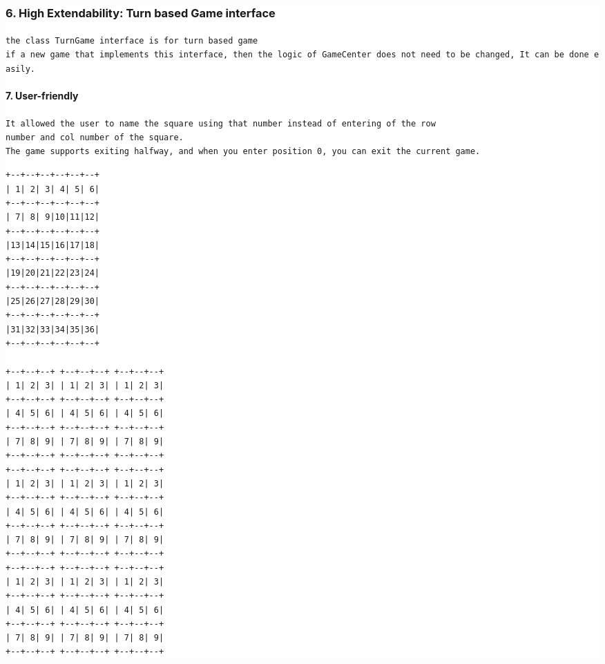 
### 6. High Extendability: Turn based Game interface
```
the class TurnGame interface is for turn based game
if a new game that implements this interface, then the logic of GameCenter does not need to be changed, It can be done easily.
```


#### 7. User-friendly
```
It allowed the user to name the square using that number instead of entering of the row 
number and col number of the square.
The game supports exiting halfway, and when you enter position 0, you can exit the current game.
```

    +--+--+--+--+--+--+
    | 1| 2| 3| 4| 5| 6|
    +--+--+--+--+--+--+
    | 7| 8| 9|10|11|12|
    +--+--+--+--+--+--+
    |13|14|15|16|17|18|
    +--+--+--+--+--+--+
    |19|20|21|22|23|24|
    +--+--+--+--+--+--+
    |25|26|27|28|29|30|
    +--+--+--+--+--+--+
    |31|32|33|34|35|36|
    +--+--+--+--+--+--+

    +--+--+--+ +--+--+--+ +--+--+--+ 
    | 1| 2| 3| | 1| 2| 3| | 1| 2| 3| 
    +--+--+--+ +--+--+--+ +--+--+--+ 
    | 4| 5| 6| | 4| 5| 6| | 4| 5| 6| 
    +--+--+--+ +--+--+--+ +--+--+--+ 
    | 7| 8| 9| | 7| 8| 9| | 7| 8| 9| 
    +--+--+--+ +--+--+--+ +--+--+--+ 
    +--+--+--+ +--+--+--+ +--+--+--+ 
    | 1| 2| 3| | 1| 2| 3| | 1| 2| 3| 
    +--+--+--+ +--+--+--+ +--+--+--+ 
    | 4| 5| 6| | 4| 5| 6| | 4| 5| 6| 
    +--+--+--+ +--+--+--+ +--+--+--+ 
    | 7| 8| 9| | 7| 8| 9| | 7| 8| 9| 
    +--+--+--+ +--+--+--+ +--+--+--+ 
    +--+--+--+ +--+--+--+ +--+--+--+ 
    | 1| 2| 3| | 1| 2| 3| | 1| 2| 3| 
    +--+--+--+ +--+--+--+ +--+--+--+ 
    | 4| 5| 6| | 4| 5| 6| | 4| 5| 6| 
    +--+--+--+ +--+--+--+ +--+--+--+ 
    | 7| 8| 9| | 7| 8| 9| | 7| 8| 9| 
    +--+--+--+ +--+--+--+ +--+--+--+ 
    